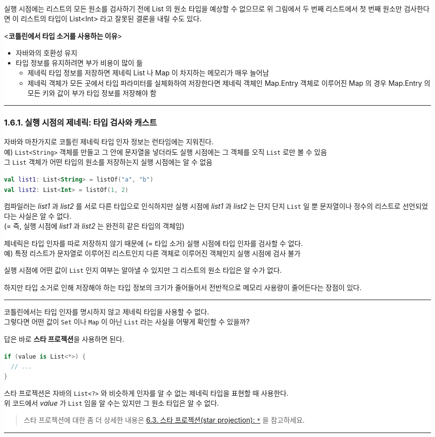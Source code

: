 
실행 시점에는 리스트의 모든 원소를 검사하기 전에 List 의 원소 타입을 예상할 수 없으므로 위 그림에서 두 번째 리스트에서 첫 번째 원소만 검사한다면 이 리스트의 타입이 List\<Int\> 라고 
잘못된 결론을 내릴 수도 있다.

<**코틀린에서 타입 소거를 사용하는 이유**>  
- 자바와의 호환성 유지
- 타입 정보를 유지하려면 부가 비용이 많이 듦
  - 제네릭 타입 정보를 저장하면 제네릭 List 나 Map 이 차지하는 메모리가 매우 늘어남
  - 제네릭 객체가 모든 곳에서 타입 파라미터를 실체화하여 저장한다면 제네릭 객체인 Map.Entry 객체로 이루어진 Map 의 경우 Map.Entry 의 모든 키와 값이 부가 타입 정보를 저장해야 함

---

### 1.6.1. 실행 시점의 제네릭: 타입 검사와 캐스트

자바와 마찬가지로 코틀린 제네릭 타입 인자 정보는 런타임에는 지워진다.  
예) `List<String>` 객체를 만들고 그 안에 문자열을 넣더라도 실행 시점에는 그 객체를 오직 `List` 로만 볼 수 있음  
그 `List` 객체가 어떤 타입의 원소를 저장하는지 실행 시점에는 알 수 없음

```kotlin
val list1: List<String> = listOf("a", "b")
val list2: List<Int> = listOf(1, 2)
```

컴파일러는 _list1_ 과 _list2_ 를 서로 다른 타입으로 인식하지만 실행 시점에 _list1_ 과 _list2_ 는 단지 단지 `List` 일 뿐 문자열이나 정수의 리스트로 
선언되었다는 사실은 알 수 없다.  
(= 즉, 실행 시점에 _list1_ 과 _list2_ 는 완전히 같은 타입의 객체임)

제네릭은 타입 인자를 따로 저장하지 않기 때문에 (= 타입 소거) 실행 시점에 타입 인자를 검사할 수 없다.  
예) 특정 리스트가 문자열로 이루어진 리스트인지 다른 객체로 이루어진 객체인지 실행 시점에 검사 불가

실행 시점에 어떤 값이 `List` 인지 여부는 알아낼 수 있지만 그 리스트의 원소 타입은 알 수가 없다.

하지만 타입 소거로 인해 저장해야 하는 타입 정보의 크기가 줄어들어서 전반적으로 메모리 사용량이 줄어든다는 장점이 있다.

---

코틀린에서는 타입 인자를 명시하지 않고 제네릭 타입을 사용할 수 없다.  
그렇다면 어떤 값이 `Set` 이나 `Map` 이 아닌 `List` 라는 사실을 어떻게 확인할 수 있을까?

답은 바로 **스타 프로젝션**을 사용하면 된다.

```kotlin
if (value is List<*>) {
  // ...
}
```

스타 프로젝션은 자바의 `List<?>` 와 비슷하게 인자를 알 수 없는 제네릭 타입을 표현할 때 사용한다.  
위 코드에서 _value_ 가 `List` 임을 알 수는 있지만 그 원소 타입은 알 수 없다.

> 스타 프로젝션에 대한 좀 더 상세한 내용은 [6.3. 스타 프로젝션(star projection): `*`](https://assu10.github.io/dev/2024/02/11/kotlin-function-2/#63-%EC%8A%A4%ED%83%80-%ED%94%84%EB%A1%9C%EC%A0%9D%EC%85%98star-projection-) 을 참고하세요.

---
